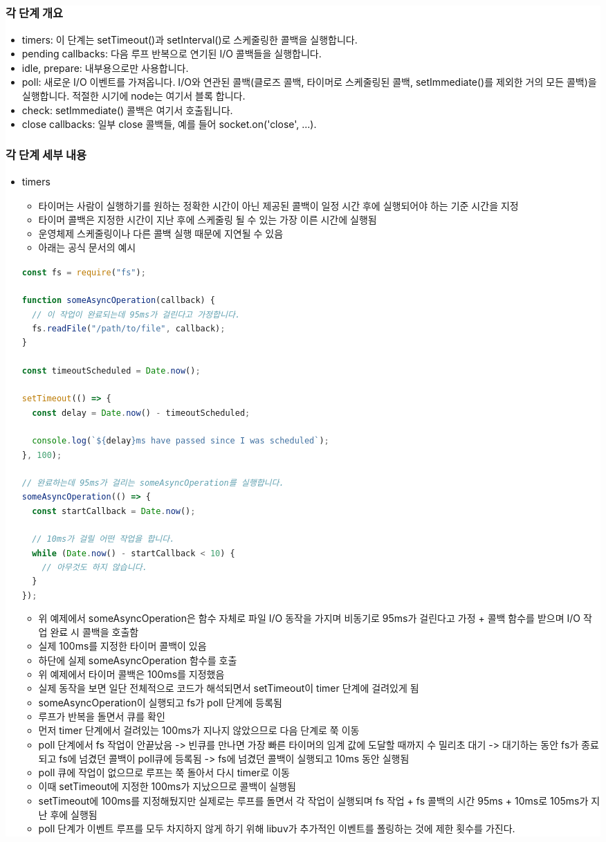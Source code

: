 ### 각 단계 개요

- timers: 이 단계는 setTimeout()과 setInterval()로 스케줄링한 콜백을 실행합니다.
- pending callbacks: 다음 루프 반복으로 연기된 I/O 콜백들을 실행합니다.
- idle, prepare: 내부용으로만 사용합니다.
- poll: 새로운 I/O 이벤트를 가져옵니다. I/O와 연관된 콜백(클로즈 콜백, 타이머로 스케줄링된 콜백, setImmediate()를 제외한 거의 모든 콜백)을 실행합니다. 적절한 시기에 node는 여기서 블록 합니다.
- check: setImmediate() 콜백은 여기서 호출됩니다.
- close callbacks: 일부 close 콜백들, 예를 들어 socket.on('close', ...).

### 각 단계 세부 내용

- timers

  - 타이머는 사람이 실행하기를 원하는 정확한 시간이 아닌 제공된 콜백이 일정 시간 후에 실행되어야 하는 기준 시간을 지정
  - 타이머 콜백은 지정한 시간이 지난 후에 스케줄링 될 수 있는 가장 이른 시간에 실행됨
  - 운영체제 스케줄링이나 다른 콜백 실행 때문에 지연될 수 있음
  - 아래는 공식 문서의 예시

  ```javascript
  const fs = require("fs");

  function someAsyncOperation(callback) {
    // 이 작업이 완료되는데 95ms가 걸린다고 가정합니다.
    fs.readFile("/path/to/file", callback);
  }

  const timeoutScheduled = Date.now();

  setTimeout(() => {
    const delay = Date.now() - timeoutScheduled;

    console.log(`${delay}ms have passed since I was scheduled`);
  }, 100);

  // 완료하는데 95ms가 걸리는 someAsyncOperation를 실행합니다.
  someAsyncOperation(() => {
    const startCallback = Date.now();

    // 10ms가 걸릴 어떤 작업을 합니다.
    while (Date.now() - startCallback < 10) {
      // 아무것도 하지 않습니다.
    }
  });
  ```

  - 위 예제에서 someAsyncOperation은 함수 자체로 파일 I/O 동작을 가지며 비동기로 95ms가 걸린다고 가정 + 콜백 함수를 받으며 I/O 작업 완료 시 콜백을 호출함
  - 실제 100ms를 지정한 타이머 콜백이 있음
  - 하단에 실제 someAsyncOperation 함수를 호출
  - 위 예제에서 타이머 콜백은 100ms를 지정했음
  - 실제 동작을 보면 일단 전체적으로 코드가 해석되면서 setTimeout이 timer 단계에 걸려있게 됨
  - someAsyncOperation이 실행되고 fs가 poll 단계에 등록됨
  - 루프가 반복을 돌면서 큐를 확인
  - 먼저 timer 단계에서 걸려있는 100ms가 지나지 않았으므로 다음 단계로 쭉 이동
  - poll 단계에서 fs 작업이 안끝났음 -> 빈큐를 만나면 가장 빠른 타이머의 임계 값에 도달할 때까지 수 밀리초 대기 -> 대기하는 동안 fs가 종료되고 fs에 넘겼던 콜백이 poll큐에 등록됨 -> fs에 넘겼던 콜백이 실행되고 10ms 동안 실행됨
  - poll 큐에 작업이 없으므로 루프는 쭉 돌아서 다시 timer로 이동
  - 이때 setTimeout에 지정한 100ms가 지났으므로 콜백이 실행됨
  - setTimeout에 100ms를 지정해뒀지만 실제로는 루프를 돌면서 각 작업이 실행되며 fs 작업 + fs 콜백의 시간 95ms + 10ms로 105ms가 지난 후에 실행됨
  - poll 단계가 이벤트 루프를 모두 차지하지 않게 하기 위해 libuv가 추가적인 이벤트를 폴링하는 것에 제한 횟수를 가진다.

